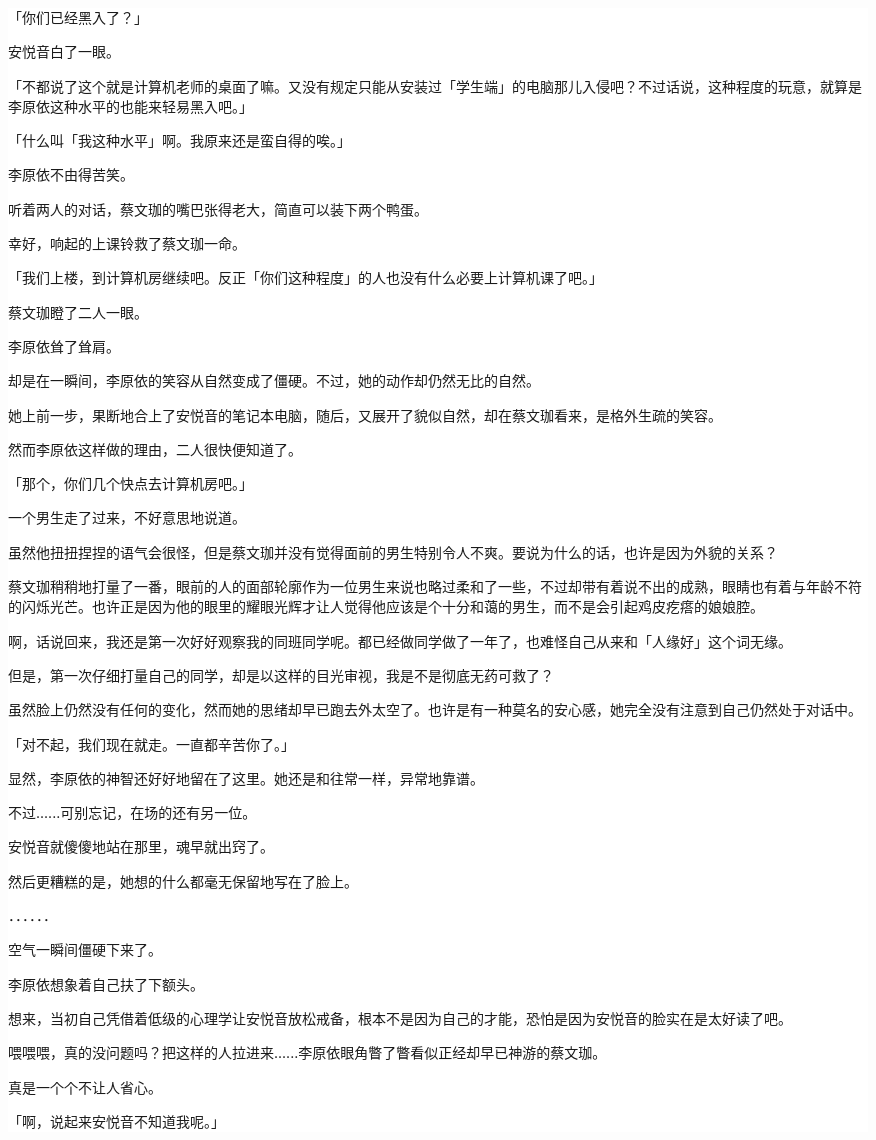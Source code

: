 「你们已经黑入了？」

安悦音白了一眼。

「不都说了这个就是计算机老师的桌面了嘛。又没有规定只能从安装过「学生端」的电脑那儿入侵吧？不过话说，这种程度的玩意，就算是李原依这种水平的也能来轻易黑入吧。」

「什么叫「我这种水平」啊。我原来还是蛮自得的唉。」

李原依不由得苦笑。

听着两人的对话，蔡文珈的嘴巴张得老大，简直可以装下两个鸭蛋。

幸好，响起的上课铃救了蔡文珈一命。

「我们上楼，到计算机房继续吧。反正「你们这种程度」的人也没有什么必要上计算机课了吧。」

蔡文珈瞪了二人一眼。

李原依耸了耸肩。

却是在一瞬间，李原依的笑容从自然变成了僵硬。不过，她的动作却仍然无比的自然。

她上前一步，果断地合上了安悦音的笔记本电脑，随后，又展开了貌似自然，却在蔡文珈看来，是格外生疏的笑容。

然而李原依这样做的理由，二人很快便知道了。

「那个，你们几个快点去计算机房吧。」

一个男生走了过来，不好意思地说道。

虽然他扭扭捏捏的语气会很怪，但是蔡文珈并没有觉得面前的男生特别令人不爽。要说为什么的话，也许是因为外貌的关系？

蔡文珈稍稍地打量了一番，眼前的人的面部轮廓作为一位男生来说也略过柔和了一些，不过却带有着说不出的成熟，眼睛也有着与年龄不符的闪烁光芒。也许正是因为他的眼里的耀眼光辉才让人觉得他应该是个十分和蔼的男生，而不是会引起鸡皮疙瘩的娘娘腔。

啊，话说回来，我还是第一次好好观察我的同班同学呢。都已经做同学做了一年了，也难怪自己从来和「人缘好」这个词无缘。

但是，第一次仔细打量自己的同学，却是以这样的目光审视，我是不是彻底无药可救了？

虽然脸上仍然没有任何的变化，然而她的思绪却早已跑去外太空了。也许是有一种莫名的安心感，她完全没有注意到自己仍然处于对话中。

   「对不起，我们现在就走。一直都辛苦你了。」

显然，李原依的神智还好好地留在了这里。她还是和往常一样，异常地靠谱。

不过......可别忘记，在场的还有另一位。

安悦音就傻傻地站在那里，魂早就出窍了。

然后更糟糕的是，她想的什么都毫无保留地写在了脸上。

．．．．．．

空气一瞬间僵硬下来了。

李原依想象着自己扶了下额头。

想来，当初自己凭借着低级的心理学让安悦音放松戒备，根本不是因为自己的才能，恐怕是因为安悦音的脸实在是太好读了吧。

喂喂喂，真的没问题吗？把这样的人拉进来......李原依眼角瞥了瞥看似正经却早已神游的蔡文珈。

真是一个个不让人省心。

   「啊，说起来安悦音不知道我呢。」

